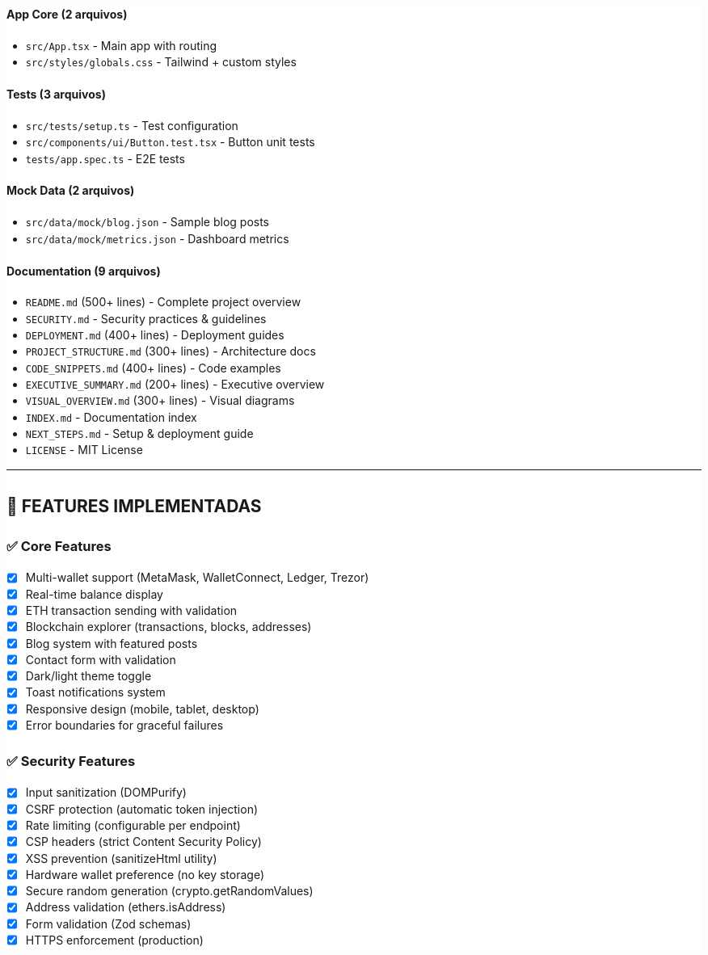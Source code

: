 #### **App Core (2 arquivos)**

- `src/App.tsx` - Main app with routing
- `src/styles/globals.css` - Tailwind + custom styles

#### **Tests (3 arquivos)**

- `src/tests/setup.ts` - Test configuration
- `src/components/ui/Button.test.tsx` - Button unit tests
- `tests/app.spec.ts` - E2E tests

#### **Mock Data (2 arquivos)**

- `src/data/mock/blog.json` - Sample blog posts
- `src/data/mock/metrics.json` - Dashboard metrics

#### **Documentation (9 arquivos)**

- `README.md` (500+ lines) - Complete project overview
- `SECURITY.md` - Security practices & guidelines
- `DEPLOYMENT.md` (400+ lines) - Deployment guides
- `PROJECT_STRUCTURE.md` (300+ lines) - Architecture docs
- `CODE_SNIPPETS.md` (400+ lines) - Code examples
- `EXECUTIVE_SUMMARY.md` (200+ lines) - Executive overview
- `VISUAL_OVERVIEW.md` (300+ lines) - Visual diagrams
- `INDEX.md` - Documentation index
- `NEXT_STEPS.md` - Setup & deployment guide
- `LICENSE` - MIT License

---

## 🎯 FEATURES IMPLEMENTADAS

### ✅ **Core Features**

- [x] Multi-wallet support (MetaMask, WalletConnect, Ledger, Trezor)
- [x] Real-time balance display
- [x] ETH transaction sending with validation
- [x] Blockchain explorer (transactions, blocks, addresses)
- [x] Blog system with featured posts
- [x] Contact form with validation
- [x] Dark/light theme toggle
- [x] Toast notifications system
- [x] Responsive design (mobile, tablet, desktop)
- [x] Error boundaries for graceful failures

### ✅ **Security Features**

- [x] Input sanitization (DOMPurify)
- [x] CSRF protection (automatic token injection)
- [x] Rate limiting (configurable per endpoint)
- [x] CSP headers (strict Content Security Policy)
- [x] XSS prevention (sanitizeHtml utility)
- [x] Hardware wallet preference (no key storage)
- [x] Secure random generation (crypto.getRandomValues)
- [x] Address validation (ethers.isAddress)
- [x] Form validation (Zod schemas)
- [x] HTTPS enforcement (production)
